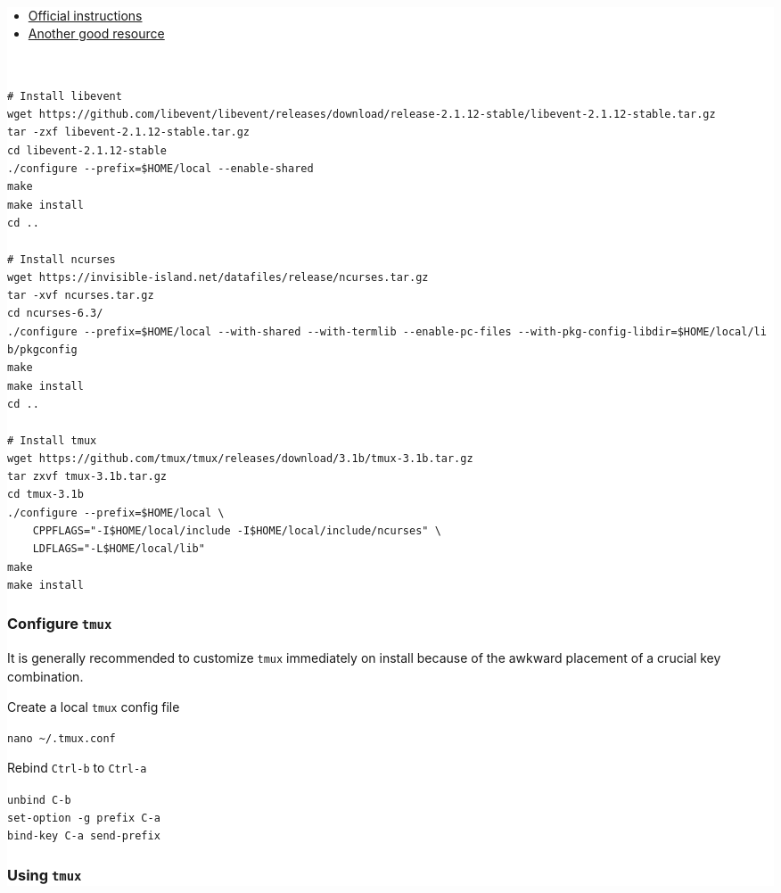 - [Official instructions](https://github.com/tmux/tmux/wiki/Installing)
- [Another good resource](https://jdhao.github.io/2018/10/16/tmux_build_without_root_priviledge/)
<br>    
    
    # Install libevent
    wget https://github.com/libevent/libevent/releases/download/release-2.1.12-stable/libevent-2.1.12-stable.tar.gz
    tar -zxf libevent-2.1.12-stable.tar.gz
    cd libevent-2.1.12-stable
    ./configure --prefix=$HOME/local --enable-shared
    make
    make install
    cd ..
    
    # Install ncurses
    wget https://invisible-island.net/datafiles/release/ncurses.tar.gz
    tar -xvf ncurses.tar.gz
    cd ncurses-6.3/
    ./configure --prefix=$HOME/local --with-shared --with-termlib --enable-pc-files --with-pkg-config-libdir=$HOME/local/lib/pkgconfig
    make
    make install
    cd ..
    
    # Install tmux
    wget https://github.com/tmux/tmux/releases/download/3.1b/tmux-3.1b.tar.gz
    tar zxvf tmux-3.1b.tar.gz
    cd tmux-3.1b
    ./configure --prefix=$HOME/local \
        CPPFLAGS="-I$HOME/local/include -I$HOME/local/include/ncurses" \
        LDFLAGS="-L$HOME/local/lib"
    make
    make install
    
### Configure `tmux`

It is generally recommended to customize `tmux` immediately on install because of the awkward placement of a crucial key combination. 

Create a local `tmux` config file

    nano ~/.tmux.conf
    
Rebind `Ctrl-b` to `Ctrl-a`

    unbind C-b
    set-option -g prefix C-a
    bind-key C-a send-prefix
    
### Using `tmux`
